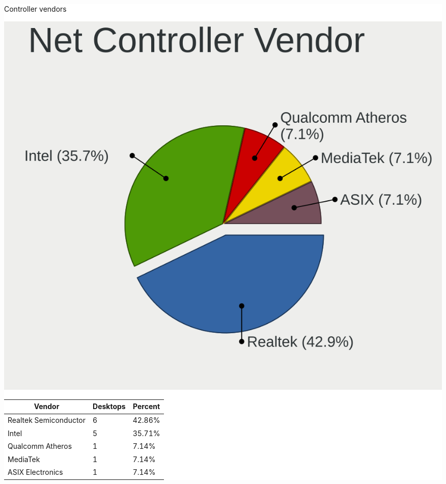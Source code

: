 Controller vendors

![Net Controller Vendor](./images/pie_chart/net_vendor.svg)


| Vendor                | Desktops | Percent |
|-----------------------|----------|---------|
| Realtek Semiconductor | 6        | 42.86%  |
| Intel                 | 5        | 35.71%  |
| Qualcomm Atheros      | 1        | 7.14%   |
| MediaTek              | 1        | 7.14%   |
| ASIX Electronics      | 1        | 7.14%   |
